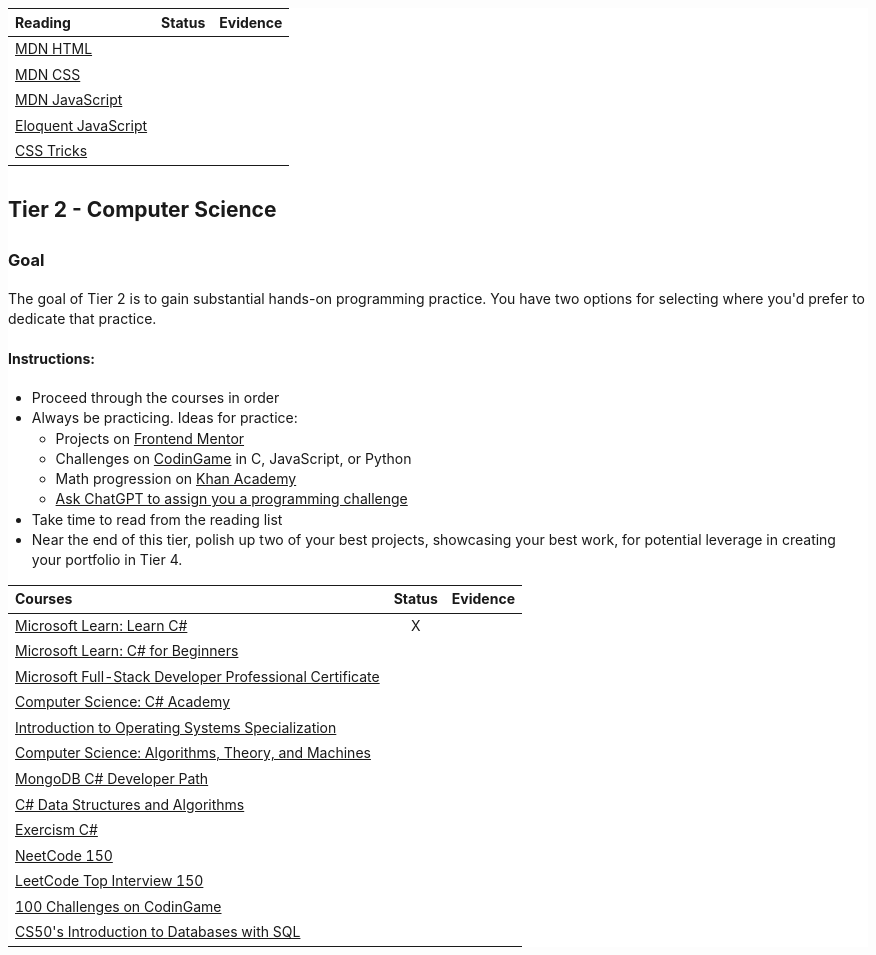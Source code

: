 
| Reading                                                                   | Status | Evidence |
| :------------------------------------------------------------------------ | :----: | :------: |
| [MDN HTML](https://developer.mozilla.org/en-US/docs/Web/HTML)             |        |          |
| [MDN CSS](https://developer.mozilla.org/en-US/docs/Web/CSS)               |        |          |
| [MDN JavaScript](https://developer.mozilla.org/en-US/docs/Web/JavaScript) |        |          |
| [Eloquent JavaScript](https://eloquentjavascript.net/)                    |        |          |
| [CSS Tricks](https://css-tricks.com/guides/)                              |        |          |


<a name="tier-2---computer-science"></a>
## Tier 2 - Computer Science

### Goal
The goal of Tier 2 is to gain substantial hands-on programming practice. You have two options for selecting where you'd prefer to dedicate that practice.

#### Instructions:
- Proceed through the courses in order
- Always be practicing. Ideas for practice:
  - Projects on [Frontend Mentor](https://www.frontendmentor.io/challenges?sort=difficulty%7Casc&type=free)
  - Challenges on [CodinGame](https://www.codingame.com/training) in C, JavaScript, or Python
  - Math progression on [Khan Academy](https://www.khanacademy.org/math)
  - [Ask ChatGPT to assign you a programming challenge](./RequestingChallengesFromAI.md) 
- Take time to read from the reading list
- Near the end of this tier, polish up two of your best projects, showcasing your best work, for potential leverage in creating your portfolio in Tier 4.
   
| Courses                                                                                                                                                                                                        | Status | Evidence |
| :------------------------------------------------------------------------------------------------------------------------------------------------------------------------------------------------------------- | :----: | :------: |
| [Microsoft Learn: Learn C# ](https://learn.microsoft.com/en-us/collections/yz26f8y64n7k07)                                                                                                                |    X    |          |
| [Microsoft Learn: C# for Beginners](https://learn.microsoft.com/en-us/shows/csharp-for-beginners/)                                                                                                           |        |          |
| [Microsoft Full-Stack Developer Professional Certificate](https://www.coursera.org/professional-certificates/microsoft-full-stack-developer#courses)                                                                                                                                            |        |          |
| [Computer Science: C# Academy](https://www.thecsharpacademy.com/)                                                                                                                                            |        |          |
| [Introduction to Operating Systems Specialization ](https://www.coursera.org/specializations/codio-introduction-operating-systems)                                                    |        |          |
| [Computer Science: Algorithms, Theory, and Machines](https://www.coursera.org/learn/cs-algorithms-theory-machines)                                                                                         |        |          |
| [MongoDB C# Developer Path](https://learn.mongodb.com/learning-paths/using-mongodb-with-c-sharp) |        |          |
| [C# Data Structures and Algorithms](https://www.packtpub.com/en-cy/product/c-data-structures-and-algorithms-9781803248271?srsltid=AfmBOoqnESWx2gGF8GwhcekPOJ8tKpbJpzJ8uqYjA75u0ba5CbjeoMw4) |        |          |
| [Exercism C#](https://exercism.org/tracks/csharp)                                                                                                                                                          |        |          |
| [NeetCode 150](https://neetcode.io/practice)                                                                                                                                                               |        |          |
| [LeetCode Top Interview 150](https://leetcode.com/studyplan/top-interview-150/)                                                                                                                            |        |          |
| [100 Challenges on CodinGame](https://www.codingame.com/training)                                                                                                                                          |        |          |
| [CS50's Introduction to Databases with SQL](https://www.edx.org/learn/sql/harvard-university-cs50-s-introduction-to-databases-with-sql)                                                                        |        |          |
